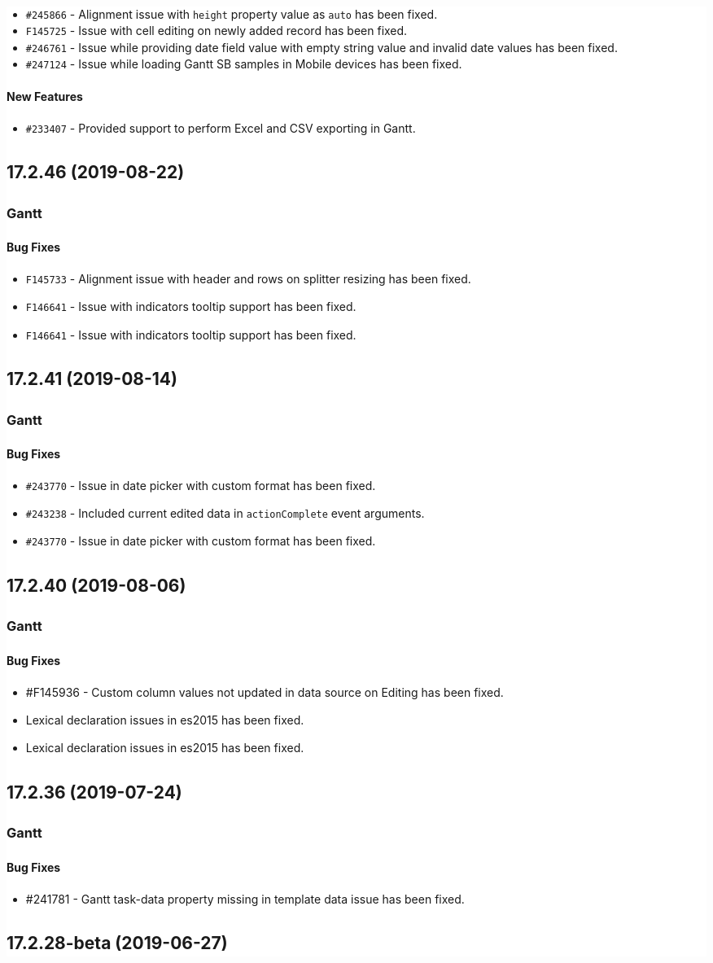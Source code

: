 - `#245866` - Alignment issue with `height` property value as `auto` has been fixed.
- `F145725` - Issue with cell editing on newly added record has been fixed.
- `#246761` - Issue while providing date field value with empty string value and invalid date values has been fixed.
- `#247124` - Issue while loading Gantt SB samples in Mobile devices has been fixed.

#### New Features

- `#233407` - Provided support to perform Excel and CSV exporting in Gantt.

## 17.2.46 (2019-08-22)

### Gantt

#### Bug Fixes

- `F145733` -  Alignment issue with header and rows on splitter resizing has been fixed.
- `F146641` - Issue with indicators tooltip support has been fixed.

- `F146641` - Issue with indicators tooltip support has been fixed.

## 17.2.41 (2019-08-14)

### Gantt

#### Bug Fixes

- `#243770` - Issue in date picker with custom format has been fixed.
- `#243238` - Included current edited data in `actionComplete` event arguments.

- `#243770` - Issue in date picker with custom format has been fixed.

## 17.2.40 (2019-08-06)

### Gantt

#### Bug Fixes

- #F145936 -  Custom column values not updated in data source on Editing has been fixed.
- Lexical declaration issues in es2015 has been fixed.

- Lexical declaration issues in es2015 has been fixed.

## 17.2.36 (2019-07-24)

### Gantt

#### Bug Fixes

- #241781 - Gantt task-data property missing in template data issue has been fixed.

## 17.2.28-beta (2019-06-27)
